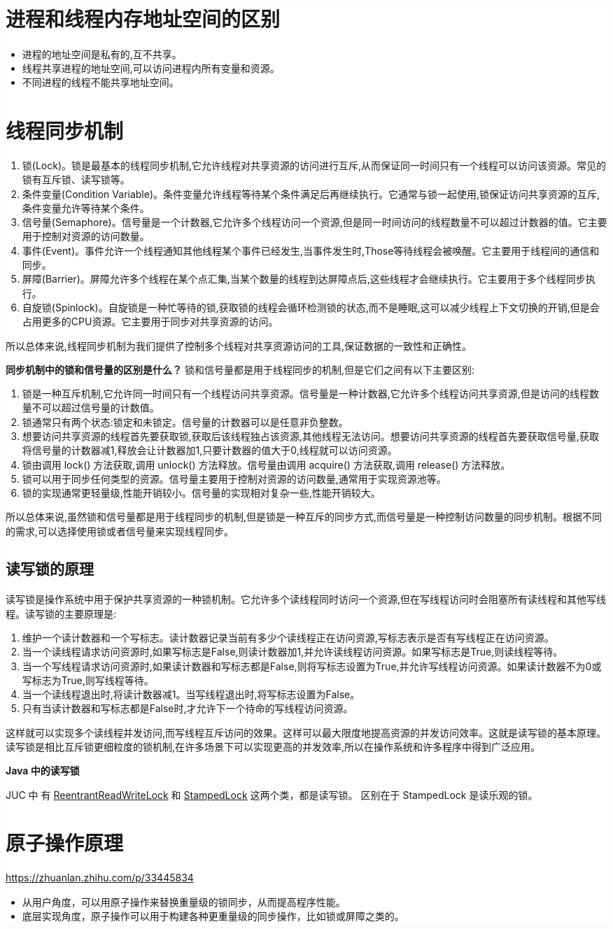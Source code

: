# 进程和线程内存地址空间的区别
- 进程的地址空间是私有的,互不共享。  
- 线程共享进程的地址空间,可以访问进程内所有变量和资源。  
- 不同进程的线程不能共享地址空间。

# 线程同步机制
1. 锁(Lock)。锁是最基本的线程同步机制,它允许线程对共享资源的访问进行互斥,从而保证同一时间只有一个线程可以访问该资源。常见的锁有互斥锁、读写锁等。
2. 条件变量(Condition Variable)。条件变量允许线程等待某个条件满足后再继续执行。它通常与锁一起使用,锁保证访问共享资源的互斥,条件变量允许等待某个条件。
3. 信号量(Semaphore)。信号量是一个计数器,它允许多个线程访问一个资源,但是同一时间访问的线程数量不可以超过计数器的值。它主要用于控制对资源的访问数量。
4. 事件(Event)。事件允许一个线程通知其他线程某个事件已经发生,当事件发生时,Those等待线程会被唤醒。它主要用于线程间的通信和同步。
5. 屏障(Barrier)。屏障允许多个线程在某个点汇集,当某个数量的线程到达屏障点后,这些线程才会继续执行。它主要用于多个线程同步执行。
6. 自旋锁(Spinlock)。自旋锁是一种忙等待的锁,获取锁的线程会循环检测锁的状态,而不是睡眠,这可以减少线程上下文切换的开销,但是会占用更多的CPU资源。它主要用于同步对共享资源的访问。

所以总体来说,线程同步机制为我们提供了控制多个线程对共享资源访问的工具,保证数据的一致性和正确性。

**同步机制中的锁和信号量的区别是什么？**
锁和信号量都是用于线程同步的机制,但是它们之间有以下主要区别:
1. 锁是一种互斥机制,它允许同一时间只有一个线程访问共享资源。信号量是一种计数器,它允许多个线程访问共享资源,但是访问的线程数量不可以超过信号量的计数值。
2. 锁通常只有两个状态:锁定和未锁定。信号量的计数器可以是任意非负整数。
3. 想要访问共享资源的线程首先要获取锁,获取后该线程独占该资源,其他线程无法访问。想要访问共享资源的线程首先要获取信号量,获取将信号量的计数器减1,释放会让计数器加1,只要计数器的值大于0,线程就可以访问资源。
4. 锁由调用 lock() 方法获取,调用 unlock() 方法释放。信号量由调用 acquire() 方法获取,调用 release() 方法释放。
5. 锁可以用于同步任何类型的资源。信号量主要用于控制对资源的访问数量,通常用于实现资源池等。
6. 锁的实现通常更轻量级,性能开销较小。信号量的实现相对复杂一些,性能开销较大。

所以总体来说,虽然锁和信号量都是用于线程同步的机制,但是锁是一种互斥的同步方式,而信号量是一种控制访问数量的同步机制。根据不同的需求,可以选择使用锁或者信号量来实现线程同步。


## 读写锁的原理
读写锁是操作系统中用于保护共享资源的一种锁机制。它允许多个读线程同时访问一个资源,但在写线程访问时会阻塞所有读线程和其他写线程。读写锁的主要原理是:
1. 维护一个读计数器和一个写标志。读计数器记录当前有多少个读线程正在访问资源,写标志表示是否有写线程正在访问资源。
2. 当一个读线程请求访问资源时,如果写标志是False,则读计数器加1,并允许读线程访问资源。如果写标志是True,则读线程等待。
3. 当一个写线程请求访问资源时,如果读计数器和写标志都是False,则将写标志设置为True,并允许写线程访问资源。如果读计数器不为0或写标志为True,则写线程等待。
4. 当一个读线程退出时,将读计数器减1。当写线程退出时,将写标志设置为False。
5. 只有当读计数器和写标志都是False时,才允许下一个待命的写线程访问资源。

这样就可以实现多个读线程并发访问,而写线程互斥访问的效果。这样可以最大限度地提高资源的并发访问效率。这就是读写锁的基本原理。读写锁是相比互斥锁更细粒度的锁机制,在许多场景下可以实现更高的并发效率,所以在操作系统和许多程序中得到广泛应用。

**Java 中的读写锁**

JUC 中 有 [ReentrantReadWriteLock](https://developer.android.com/reference/java/util/concurrent/locks/ReentrantReadWriteLock) 和 [StampedLock](https://developer.android.com/reference/java/util/concurrent/locks/StampedLock?hl=en) 这两个类，都是读写锁。
区别在于 StampedLock 是读乐观的锁。



# 原子操作原理
https://zhuanlan.zhihu.com/p/33445834
- 从用户角度，可以用原子操作来替换重量级的锁同步，从而提高程序性能。
- 底层实现角度，原子操作可以用于构建各种更重量级的同步操作，比如锁或屏障之类的。
